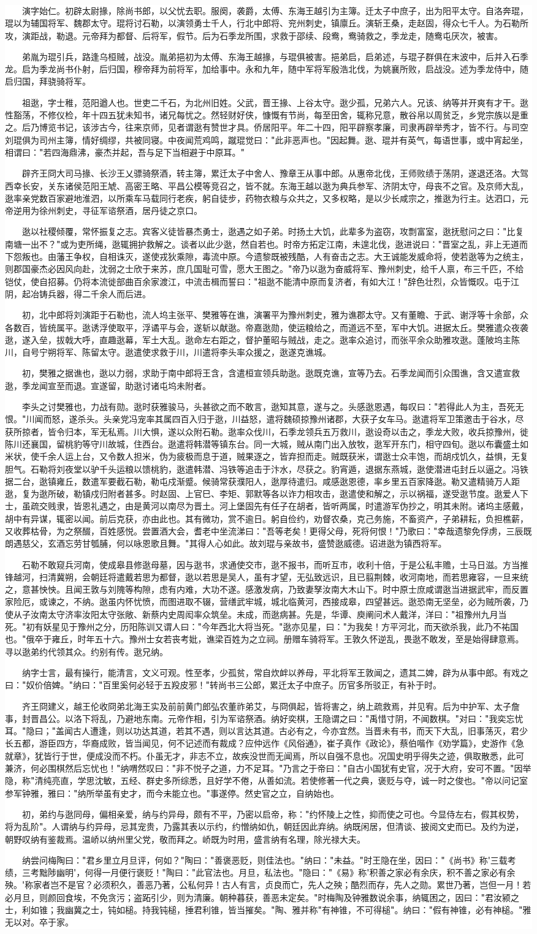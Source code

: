 　　演字始仁。初辟太尉掾，除尚书郎，以父忧去职。服阕，袭爵，太傅、东海王越引为主簿。迁太子中庶子，出为阳平太守。自洛奔琨，琨以为辅国将军、魏郡太守。琨将讨石勒，以演领勇士千人，行北中郎将、兖州刺史，镇廪丘。演斩王桑，走赵固，得众七千人。为石勒所攻，演距战，勒退。元帝拜为都督、后将军，假节。后为石季龙所围，求救于邵续、段鸯，鸯骑救之，季龙走，随鸯屯厌次，被害。

　　弟胤为琨引兵，路逢乌桓贼，战没。胤弟挹初为太傅、东海王越掾，与琨俱被害。挹弟启，启弟述，与琨子群俱在末波中，后并入石季龙。启为季龙尚书仆射，后归国，穆帝拜为前将军，加给事中。永和九年，随中军将军殷浩北伐，为姚襄所败，启战没。述为季龙侍中，随启归国，拜骁骑将军。

　　祖逖，字士稚，范阳遒人也。世吏二千石，为北州旧姓。父武，晋王掾、上谷太守。逖少孤，兄弟六人。兄该、纳等并开爽有才干。逖性豁荡，不修仪检，年十四五犹未知书，诸兄每忧之。然轻财好侠，慷慨有节尚，每至田舍，辄称兄意，散谷帛以周贫乏，乡党宗族以是重之。后乃博览书记，该涉古今，往来京师，见者谓逖有赞世才具。侨居阳平。年二十四，阳平辟察孝廉，司隶再辟举秀才，皆不行。与司空刘琨俱为司州主簿，情好绸缪，共被同寝。中夜闻荒鸡鸣，蹴琨觉曰："此非恶声也。"因起舞。逖、琨并有英气，每语世事，或中宵起坐，相谓曰："若四海鼎沸，豪杰并起，吾与足下当相避于中原耳。"

　　辟齐王冏大司马掾、长沙王乂骠骑祭酒，转主簿，累迁太子中舍人、豫章王从事中郎。从惠帝北伐，王师败绩于荡阴，遂退还洛。大驾西幸长安，关东诸侯范阳王虓、高密王略、平昌公模等竞召之，皆不就。东海王越以逖为典兵参军、济阴太守，母丧不之官。及京师大乱，逖率亲党数百家避地淮泗，以所乘车马载同行老疾，躬自徒步，药物衣粮与众共之，又多权略，是以少长咸宗之，推逖为行主。达泗口，元帝逆用为徐州刺史，寻征军谘祭酒，居丹徒之京口。

　　逖以社稷倾覆，常怀振复之志。宾客义徒皆暴杰勇士，逖遇之如子弟。时扬土大饥，此辈多为盗窃，攻剽富室，逖抚慰问之曰："比复南塘一出不？"或为吏所绳，逖辄拥护救解之。谈者以此少逖，然自若也。时帝方拓定江南，未遑北伐，逖进说曰："晋室之乱，非上无道而下怨叛也。由藩王争权，自相诛灭，遂使戎狄乘隙，毒流中原。今遗黎既被残酷，人有奋击之志。大王诚能发威命将，使若逖等为之统主，则郡国豪杰必因风向赴，沈弱之士欣于来苏，庶几国耻可雪，愿大王图之。"帝乃以逖为奋威将军、豫州刺史，给千人禀，布三千匹，不给铠仗，使自招募。仍将本流徙部曲百余家渡江，中流击楫而誓曰："祖逖不能清中原而复济者，有如大江！"辞色壮烈，众皆慨叹。屯于江阴，起冶铸兵器，得二千余人而后进。

　　初，北中郎将刘演距于石勒也，流人坞主张平、樊雅等在谯，演署平为豫州刺史，雅为谯郡太守。又有董瞻、于武、谢浮等十余部，众各数百，皆统属平。逖诱浮使取平，浮谲平与会，遂斩以献逖。帝嘉逖勋，使运粮给之，而道远不至，军中大饥。进据太丘。樊雅遣众夜袭逖，遂入垒，拔戟大呼，直趣逖幕，军土大乱。逖命左右距之，督护董昭与贼战，走之。逖率众追讨，而张平余众助雅攻逖。蓬陂坞主陈川，自号宁朔将军、陈留太守。逖遣使求救于川，川遣将李头率众援之，逖遂克谯城。

　　初，樊雅之据谯也，逖以力弱，求助于南中郎将王含，含遣桓宣领兵助逖。逖既克谯，宣等乃去。石季龙闻而引众围谯，含又遣宣救逖，季龙闻宣至而退。宣遂留，助逖讨诸屯坞未附者。

　　李头之讨樊雅也，力战有勋。逖时获雅骏马，头甚欲之而不敢言，逖知其意，遂与之。头感逖恩遇，每叹曰："若得此人为主，吾死无恨。"川闻而怒，遂杀头。头亲党冯宠率其属四百入归于逖，川益怒，遣将魏硕掠豫州诸郡，大获子女车马。逖遣将军卫策邀击于谷水，尽获所掠者，皆令归本，军无私焉。川大惧，遂以众附石勒。逖率众伐川，石季龙领兵五万救川，逖设奇以击之，季龙大败，收兵掠豫州，徙陈川还襄国，留桃豹等守川故城，住西台。逖遣将韩潜等镇东台。同一大城，贼从南门出入放牧，逖军开东门，相守四旬。逖以布囊盛土如米状，使千余人运上台，又令数人担米，伪为疲极而息于道，贼果逐之，皆弃担而走。贼既获米，谓逖士众丰饱，而胡戍饥久，益惧，无复胆气。石勒将刘夜堂以驴千头运粮以馈桃豹，逖遣韩潜、冯铁等追击于汴水，尽获之。豹宵遁，退据东燕城，逖使潜进屯封丘以逼之。冯铁据二台，逖镇雍丘，数遣军要截石勒，勒屯戍渐蹙。候骑常获濮阳人，逖厚待遣归。咸感逖恩德，率乡里五百家降逖。勒又遣精骑万人距逖，复为逖所破，勒镇戍归附者甚多。时赵固、上官巳、李矩、郭默等各以诈力相攻击，逖遣使和解之，示以祸福，遂受逖节度。逖爱人下士，虽疏交贱隶，皆恩礼遇之，由是黄河以南尽为晋土。河上堡固先有任子在胡者，皆听两属，时遣游军伪抄之，明其未附。诸坞主感戴，胡中有异谋，辄密以闻。前后克获，亦由此也。其有微功，赏不逾日。躬自俭约，劝督农桑，克己务施，不畜资产，子弟耕耘，负担樵薪，又收葬枯骨，为之祭醊，百姓感悦。尝置酒大会，耆老中坐流涕曰："吾等老矣！更得父母，死将何恨！"乃歌曰："幸哉遗黎免俘虏，三辰既朗遇慈父，玄酒忘劳甘瓠脯，何以咏恩歌且舞。"其得人心如此。故刘琨与亲故书，盛赞逖威德。诏进逖为镇西将军。

　　石勒不敢窥兵河南，使成皋县修逖母墓，因与逖书，求通使交市，逖不报书，而听互市，收利十倍，于是公私丰赡，士马日滋。方当推锋越河，扫清冀朔，会朝廷将遣戴若思为都督，逖以若思是吴人，虽有才望，无弘致远识，且已翦荆棘，收河南地，而若思雍容，一旦来统之，意甚怏怏。且闻王敦与刘隗等构隙，虑有内难，大功不遂。感激发病，乃致妻孥汝南大木山下。时中原士庶咸谓逖当进据武牢，而反置家险厄，或谏之，不纳。逖虽内怀忧愤，而图进取不辍，营缮武牢城，城北临黄河，西接成皋，四望甚远。逖恐南无坚垒，必为贼所袭，乃使从子汝南太守济率汝阳太守张敞、新蔡内史周闳率众筑垒。未成，而逖病甚。先是，华谭、庾阐问术人戴洋，洋曰："祖豫州九月当死。"初有妖星见于豫州之分，历阳陈训又谓人曰："今年西北大将当死。"逖亦见星，曰："为我矣！方平河北，而天欲杀我，此乃不祐国也。"俄卒于雍丘，时年五十六。豫州士女若丧考妣，谯梁百姓为之立祠。册赠车骑将军。王敦久怀逆乱，畏逖不敢发，至是始得肆意焉。寻以逖弟约代领其众。约别有传。逖兄纳。

　　纳字士言，最有操行，能清言，文义可观。性至孝，少孤贫，常自炊衅以养母，平北将军王敦闻之，遗其二婢，辟为从事中郎。有戏之曰："奴价倍婢。"纳曰："百里奚何必轻于五羖皮邪！"转尚书三公郎，累迁太子中庶子。历官多所驳正，有补于时。

　　齐王冏建义，越王伦收冏弟北海王实及前前黄门郎弘农董祚弟艾，与冏俱起，皆将害之，纳上疏救焉，并见宥。后为中护军、太子詹事，封晋昌公。以洛下将乱，乃避地东南。元帝作相，引为军谘祭酒。纳好奕棋，王隐谓之曰："禹惜寸阴，不闻数棋。"对曰："我奕忘忧耳。"隐曰；"盖闻古人遭逢，则以功达其道，若其不遇，则以言达其道。古必有之，今亦宜然。当晋未有书，而天下大乱，旧事荡灭，君少长五都，游臣四方，华裔成败，皆当闻见，何不记述而有裁成？应仲远作《风俗通》，崔子真作《政论》，蔡伯喈作《劝学篇》，史游作《急就章》，犹皆行于世，便成没而不朽。仆虽无才，非志不立，故疾没世而无闻焉，所以自强不息也。况国史明乎得失之迹，俱取散悉，此可兼济，何必围棋然后忘忧也！"纳喟然叹曰："非不悦子之道，力不足耳。"乃言之于帝曰："自古小国犹有史官，况于大府，安可不置。"因举隐，称"清纯亮直，学思沈敏，五经、群史多所综悉，且好学不倦，从善如流。若使修著一代之典，褒贬与夺，诚一时之俊也。"帝以问记室参军钟雅，雅曰："纳所举虽有史才，而今未能立也。"事遂停。然史官之立，自纳始也。

　　初，弟约与逖同母，偏相亲爱，纳与约异母，颇有不平，乃密以启帝，称："约怀陵上之性，抑而使之可也。今显侍左右，假其权势，将为乱阶"。人谓纳与约异母，忌其宠贵，乃露其表以示约，约憎纳如仇，朝廷因此弃纳。纳既闲居，但清谈、披阅文史而已。及约为逆，朝野叹纳有鉴裁焉。温峤以纳州里父党，敬而拜之。峤既为时用，盛言纳有名理，除光禄大夫。

　　纳尝问梅陶曰："君乡里立月旦评，何如？"陶曰："善褒恶贬，则佳法也。"纳曰："未益。"时王隐在坐，因曰："《尚书》称'三载考绩，三考黜陟幽明'，何得一月便行褒贬！"陶曰："此官法也。月旦，私法也。"隐曰："《易》称'积善之家必有余庆，积不善之家必有余殃。'称家者岂不是官？必须积久，善恶乃著，公私何异！古人有言，贞良而亡，先人之殃；酷烈而存，先人之勋。累世乃著，岂但一月！若必月旦，则颜回食埃，不免贪污；盗跖引少，则为清廉。朝种暮获，善恶未定矣。"时梅陶及钟雅数说余事，纳辄困之，因曰："君汝颍之士，利如锥；我幽冀之士，钝如槌。持我钝槌，捶君利锥，皆当摧矣。"陶、雅并称"有神锥，不可得槌"。纳曰："假有神锥，必有神槌。"雅无以对。卒于家。
